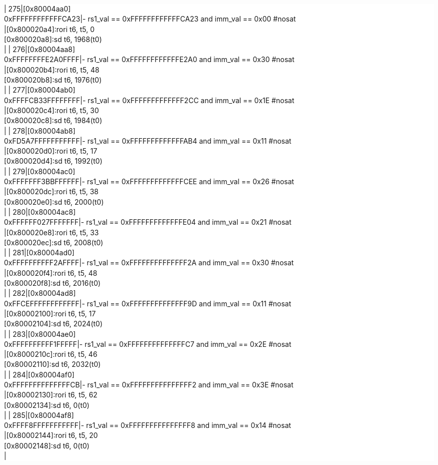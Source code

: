 | 275|[0x80004aa0]<br>0xFFFFFFFFFFFFCA23|- rs1_val == 0xFFFFFFFFFFFFCA23 and imm_val == 0x00 #nosat<br>                                                                    |[0x800020a4]:rori t6, t5, 0<br> [0x800020a8]:sd t6, 1968(t0)<br>    |
| 276|[0x80004aa8]<br>0xFFFFFFFFE2A0FFFF|- rs1_val == 0xFFFFFFFFFFFFE2A0 and imm_val == 0x30 #nosat<br>                                                                    |[0x800020b4]:rori t6, t5, 48<br> [0x800020b8]:sd t6, 1976(t0)<br>   |
| 277|[0x80004ab0]<br>0xFFFFCB33FFFFFFFF|- rs1_val == 0xFFFFFFFFFFFFF2CC and imm_val == 0x1E #nosat<br>                                                                    |[0x800020c4]:rori t6, t5, 30<br> [0x800020c8]:sd t6, 1984(t0)<br>   |
| 278|[0x80004ab8]<br>0xFD5A7FFFFFFFFFFF|- rs1_val == 0xFFFFFFFFFFFFFAB4 and imm_val == 0x11 #nosat<br>                                                                    |[0x800020d0]:rori t6, t5, 17<br> [0x800020d4]:sd t6, 1992(t0)<br>   |
| 279|[0x80004ac0]<br>0xFFFFFFF3BBFFFFFF|- rs1_val == 0xFFFFFFFFFFFFFCEE and imm_val == 0x26 #nosat<br>                                                                    |[0x800020dc]:rori t6, t5, 38<br> [0x800020e0]:sd t6, 2000(t0)<br>   |
| 280|[0x80004ac8]<br>0xFFFFFF027FFFFFFF|- rs1_val == 0xFFFFFFFFFFFFFE04 and imm_val == 0x21 #nosat<br>                                                                    |[0x800020e8]:rori t6, t5, 33<br> [0x800020ec]:sd t6, 2008(t0)<br>   |
| 281|[0x80004ad0]<br>0xFFFFFFFFFF2AFFFF|- rs1_val == 0xFFFFFFFFFFFFFF2A and imm_val == 0x30 #nosat<br>                                                                    |[0x800020f4]:rori t6, t5, 48<br> [0x800020f8]:sd t6, 2016(t0)<br>   |
| 282|[0x80004ad8]<br>0xFFCEFFFFFFFFFFFF|- rs1_val == 0xFFFFFFFFFFFFFF9D and imm_val == 0x11 #nosat<br>                                                                    |[0x80002100]:rori t6, t5, 17<br> [0x80002104]:sd t6, 2024(t0)<br>   |
| 283|[0x80004ae0]<br>0xFFFFFFFFFF1FFFFF|- rs1_val == 0xFFFFFFFFFFFFFFC7 and imm_val == 0x2E #nosat<br>                                                                    |[0x8000210c]:rori t6, t5, 46<br> [0x80002110]:sd t6, 2032(t0)<br>   |
| 284|[0x80004af0]<br>0xFFFFFFFFFFFFFFCB|- rs1_val == 0xFFFFFFFFFFFFFFF2 and imm_val == 0x3E #nosat<br>                                                                    |[0x80002130]:rori t6, t5, 62<br> [0x80002134]:sd t6, 0(t0)<br>      |
| 285|[0x80004af8]<br>0xFFFF8FFFFFFFFFFF|- rs1_val == 0xFFFFFFFFFFFFFFF8 and imm_val == 0x14 #nosat<br>                                                                    |[0x80002144]:rori t6, t5, 20<br> [0x80002148]:sd t6, 0(t0)<br>      |
